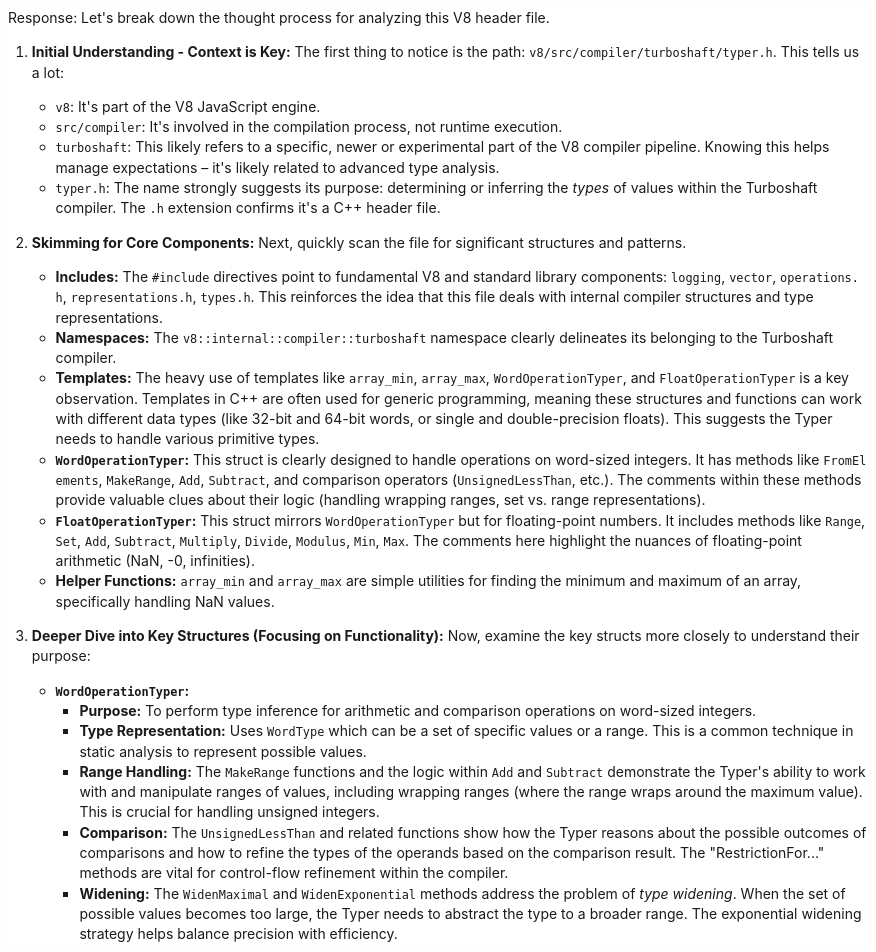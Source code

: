 Response:
Let's break down the thought process for analyzing this V8 header file.

1. **Initial Understanding - Context is Key:** The first thing to notice is the path: `v8/src/compiler/turboshaft/typer.h`. This tells us a lot:
    * `v8`: It's part of the V8 JavaScript engine.
    * `src/compiler`:  It's involved in the compilation process, not runtime execution.
    * `turboshaft`: This likely refers to a specific, newer or experimental part of the V8 compiler pipeline. Knowing this helps manage expectations – it's likely related to advanced type analysis.
    * `typer.h`:  The name strongly suggests its purpose: determining or inferring the *types* of values within the Turboshaft compiler. The `.h` extension confirms it's a C++ header file.

2. **Skimming for Core Components:** Next, quickly scan the file for significant structures and patterns.
    * **Includes:**  The `#include` directives point to fundamental V8 and standard library components: `logging`, `vector`, `operations.h`, `representations.h`, `types.h`. This reinforces the idea that this file deals with internal compiler structures and type representations.
    * **Namespaces:** The `v8::internal::compiler::turboshaft` namespace clearly delineates its belonging to the Turboshaft compiler.
    * **Templates:** The heavy use of templates like `array_min`, `array_max`, `WordOperationTyper`, and `FloatOperationTyper` is a key observation. Templates in C++ are often used for generic programming, meaning these structures and functions can work with different data types (like 32-bit and 64-bit words, or single and double-precision floats). This suggests the Typer needs to handle various primitive types.
    * **`WordOperationTyper`:**  This struct is clearly designed to handle operations on word-sized integers. It has methods like `FromElements`, `MakeRange`, `Add`, `Subtract`, and comparison operators (`UnsignedLessThan`, etc.). The comments within these methods provide valuable clues about their logic (handling wrapping ranges, set vs. range representations).
    * **`FloatOperationTyper`:** This struct mirrors `WordOperationTyper` but for floating-point numbers. It includes methods like `Range`, `Set`, `Add`, `Subtract`, `Multiply`, `Divide`, `Modulus`, `Min`, `Max`. The comments here highlight the nuances of floating-point arithmetic (NaN, -0, infinities).
    * **Helper Functions:** `array_min` and `array_max` are simple utilities for finding the minimum and maximum of an array, specifically handling NaN values.

3. **Deeper Dive into Key Structures (Focusing on Functionality):**  Now, examine the key structs more closely to understand their purpose:

    * **`WordOperationTyper`:**
        * **Purpose:** To perform type inference for arithmetic and comparison operations on word-sized integers.
        * **Type Representation:** Uses `WordType` which can be a set of specific values or a range. This is a common technique in static analysis to represent possible values.
        * **Range Handling:** The `MakeRange` functions and the logic within `Add` and `Subtract` demonstrate the Typer's ability to work with and manipulate ranges of values, including wrapping ranges (where the range wraps around the maximum value). This is crucial for handling unsigned integers.
        * **Comparison:** The `UnsignedLessThan` and related functions show how the Typer reasons about the possible outcomes of comparisons and how to refine the types of the operands based on the comparison result. The "RestrictionFor..." methods are vital for control-flow refinement within the compiler.
        * **Widening:** The `WidenMaximal` and `WidenExponential` methods address the problem of *type widening*. When the set of possible values becomes too large, the Typer needs to abstract the type to a broader range. The exponential widening strategy helps balance precision with efficiency.

